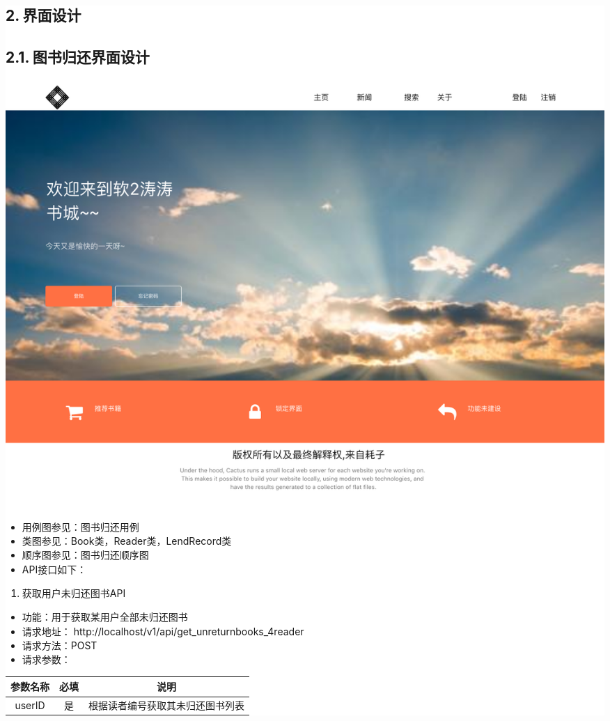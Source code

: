 ## 2. 界面设计
## 2.1. 图书归还界面设计
![pic1](pic.PNG)
- 用例图参见：图书归还用例
- 类图参见：Book类，Reader类，LendRecord类
- 顺序图参见：图书归还顺序图
- API接口如下：

1. 获取用户未归还图书API

- 功能：用于获取某用户全部未归还图书
- 请求地址： http://localhost/v1/api/get_unreturnbooks_4reader
- 请求方法：POST
- 请求参数：

|参数名称|必填|说明|
|:-------:|:-------------: | :----------:|
|userID|是|根据读者编号获取其未归还图书列表 |
